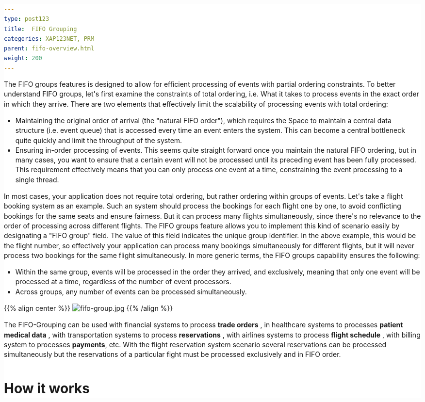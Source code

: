 ```yaml
---
type: post123
title:  FIFO Grouping
categories: XAP123NET, PRM
parent: fifo-overview.html
weight: 200
---
```


 



The FIFO groups features is designed to allow for efficient processing of events with partial ordering constraints. To better understand FIFO groups, let's first examine the constraints of total ordering, i.e. What it takes to process events in the exact order in which they arrive. There are two elements that effectively limit the scalability of processing events with total ordering:

- Maintaining the original order of arrival (the "natural FIFO order"), which requires the Space to maintain a central data structure (i.e. event queue) that is accessed every time an event enters the system. This can become a central bottleneck quite quickly and limit the throughput of the system.
- Ensuring in-order processing of events. This seems quite straight forward once you maintain the natural FIFO ordering, but in many cases, you want to ensure that a certain event will not be processed until its preceding event has been fully processed. This requirement effectively means that you can only process one event at a time, constraining the event processing to a single thread.

In most cases, your application does not require total ordering, but rather ordering within groups of events. Let's take a flight booking system as an example. Such an system should process the bookings for each flight one by one, to avoid conflicting bookings for the same seats and ensure fairness. But it can process many flights simultaneously, since there's no relevance to the order of processing across different flights. The FIFO groups feature allows you to implement this kind of scenario easily by designating a "FIFO group" field. The value of this field indicates the unique group identifier. In the above example, this would be the flight number, so effectively your application can process many bookings simultaneously for different flights, but it will never process two bookings for the same flight simultaneously. In more generic terms, the FIFO groups capability ensures the following:

- Within the same group, events will be processed in the order they arrived, and exclusively, meaning that only one event will be processed at a time, regardless of the number of event processors.
- Across groups, any number of events can be processed simultaneously.

{{% align center %}}
![fifo-group.jpg](/attachment_files/fifo-group.jpg)
{{% /align %}}

The FIFO-Grouping can be used with financial systems to process **trade orders** , in healthcare systems to processes **patient medical data** , with transportation systems to process **reservations** , with airlines systems to process **flight schedule** , with billing system to processes **payments**, etc. With the flight reservation system scenario several reservations can be processed simultaneously but the reservations of a particular fight must be processed exclusively and in FIFO order.

# How it works
